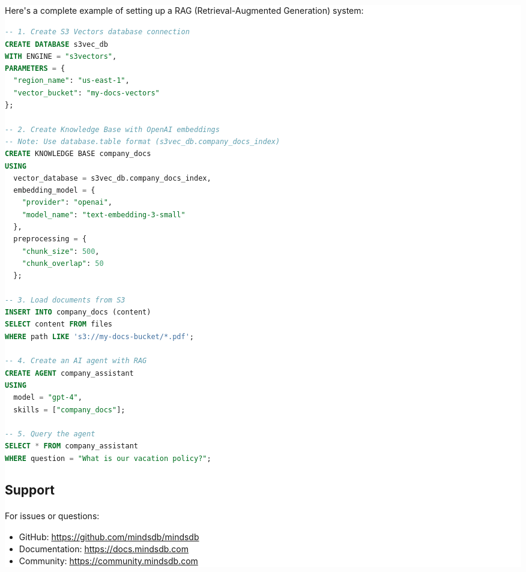 Here's a complete example of setting up a RAG (Retrieval-Augmented Generation) system:

```sql
-- 1. Create S3 Vectors database connection
CREATE DATABASE s3vec_db
WITH ENGINE = "s3vectors",
PARAMETERS = {
  "region_name": "us-east-1",
  "vector_bucket": "my-docs-vectors"
};

-- 2. Create Knowledge Base with OpenAI embeddings
-- Note: Use database.table format (s3vec_db.company_docs_index)
CREATE KNOWLEDGE BASE company_docs
USING
  vector_database = s3vec_db.company_docs_index,
  embedding_model = {
    "provider": "openai",
    "model_name": "text-embedding-3-small"
  },
  preprocessing = {
    "chunk_size": 500,
    "chunk_overlap": 50
  };

-- 3. Load documents from S3
INSERT INTO company_docs (content)
SELECT content FROM files
WHERE path LIKE 's3://my-docs-bucket/*.pdf';

-- 4. Create an AI agent with RAG
CREATE AGENT company_assistant
USING
  model = "gpt-4",
  skills = ["company_docs"];

-- 5. Query the agent
SELECT * FROM company_assistant
WHERE question = "What is our vacation policy?";
```

## Support

For issues or questions:
- GitHub: https://github.com/mindsdb/mindsdb
- Documentation: https://docs.mindsdb.com
- Community: https://community.mindsdb.com
